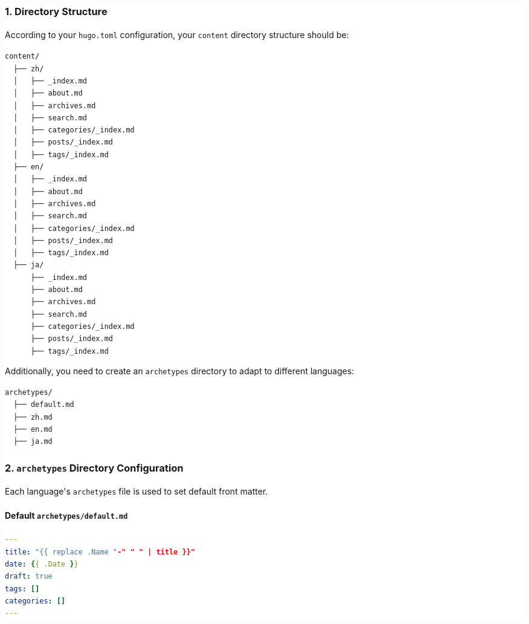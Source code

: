 ### **1. Directory Structure**
According to your `hugo.toml` configuration, your `content` directory structure should be:
```
content/
  ├── zh/
  │   ├── _index.md
  │   ├── about.md
  │   ├── archives.md
  │   ├── search.md
  │   ├── categories/_index.md
  │   ├── posts/_index.md
  │   ├── tags/_index.md
  ├── en/
  │   ├── _index.md
  │   ├── about.md
  │   ├── archives.md
  │   ├── search.md
  │   ├── categories/_index.md
  │   ├── posts/_index.md
  │   ├── tags/_index.md
  ├── ja/
      ├── _index.md
      ├── about.md
      ├── archives.md
      ├── search.md
      ├── categories/_index.md
      ├── posts/_index.md
      ├── tags/_index.md
```
Additionally, you need to create an `archetypes` directory to adapt to different languages:
```
archetypes/
  ├── default.md
  ├── zh.md
  ├── en.md
  ├── ja.md
```

### **2. `archetypes` Directory Configuration**
Each language's `archetypes` file is used to set default front matter.

#### **Default `archetypes/default.md`**
```yaml
---
title: "{{ replace .Name "-" " " | title }}"
date: {{ .Date }}
draft: true
tags: []
categories: []
---
```
